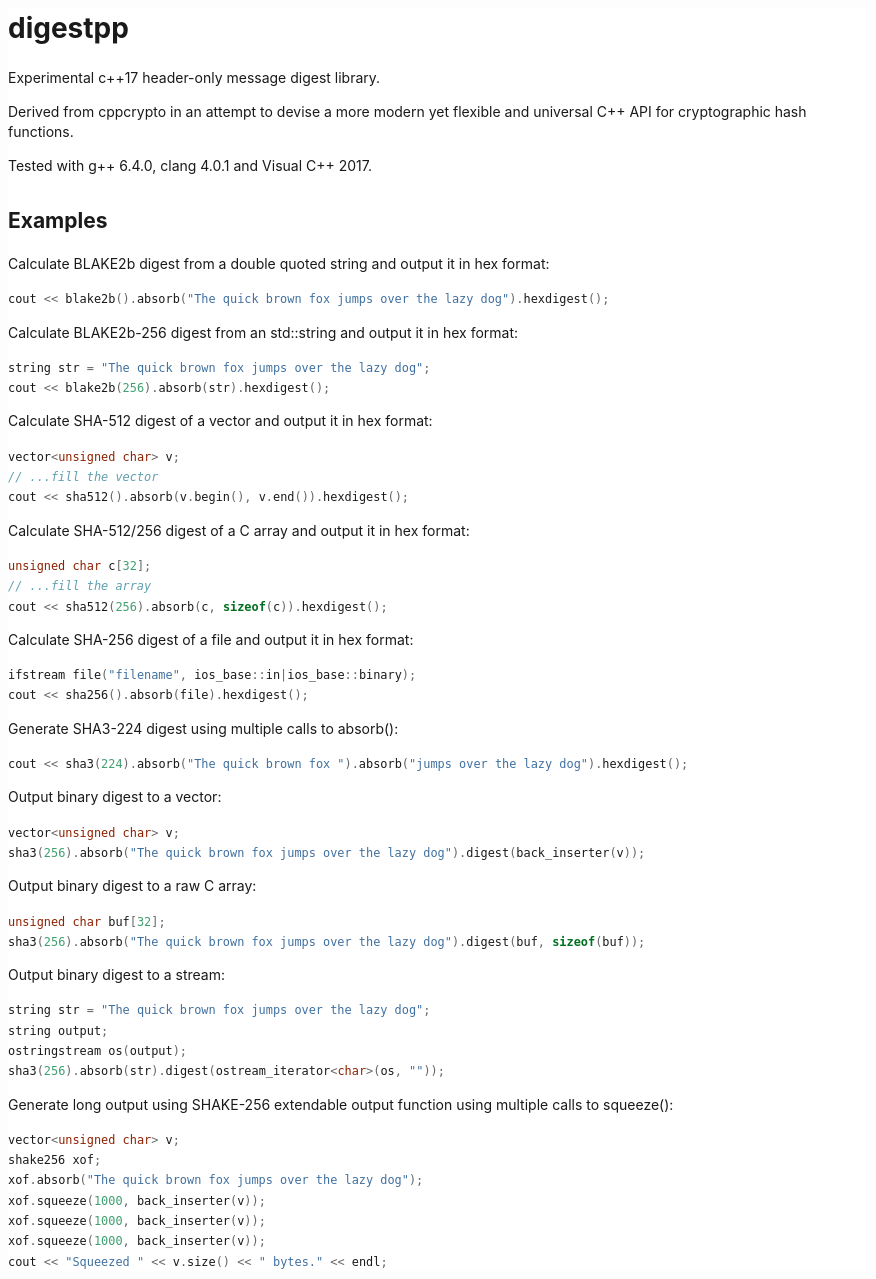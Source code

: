 # digestpp
Experimental c++17 header-only message digest library.

Derived from cppcrypto in an attempt to devise a more modern yet flexible and universal C++ API for cryptographic hash functions.

Tested with g++ 6.4.0, clang 4.0.1 and Visual C++ 2017.

## Examples
Calculate BLAKE2b digest from a double quoted string and output it in hex format:
````C++
cout << blake2b().absorb("The quick brown fox jumps over the lazy dog").hexdigest();
````
Calculate BLAKE2b-256 digest from an std::string and output it in hex format:
````C++
string str = "The quick brown fox jumps over the lazy dog";
cout << blake2b(256).absorb(str).hexdigest();
````
Calculate SHA-512 digest of a vector<unsigned char> and output it in hex format:
````C++
vector<unsigned char> v;
// ...fill the vector
cout << sha512().absorb(v.begin(), v.end()).hexdigest();
````
Calculate SHA-512/256 digest of a C array and output it in hex format:
````C++
unsigned char c[32];
// ...fill the array
cout << sha512(256).absorb(c, sizeof(c)).hexdigest();
````
Calculate SHA-256 digest of a file and output it in hex format:
````C++
ifstream file("filename", ios_base::in|ios_base::binary);
cout << sha256().absorb(file).hexdigest();
````
Generate SHA3-224 digest using multiple calls to absorb():
````C++
cout << sha3(224).absorb("The quick brown fox ").absorb("jumps over the lazy dog").hexdigest();
````
Output binary digest to a vector<unsigned char>:
````C++
vector<unsigned char> v;
sha3(256).absorb("The quick brown fox jumps over the lazy dog").digest(back_inserter(v));
````
Output binary digest to a raw C array:
````C++
unsigned char buf[32];
sha3(256).absorb("The quick brown fox jumps over the lazy dog").digest(buf, sizeof(buf));
````
Output binary digest to a stream:
````C++
string str = "The quick brown fox jumps over the lazy dog";
string output;
ostringstream os(output);
sha3(256).absorb(str).digest(ostream_iterator<char>(os, ""));
````
Generate long output using SHAKE-256 extendable output function using multiple calls to squeeze():
````C++
vector<unsigned char> v;
shake256 xof;
xof.absorb("The quick brown fox jumps over the lazy dog");
xof.squeeze(1000, back_inserter(v));
xof.squeeze(1000, back_inserter(v));
xof.squeeze(1000, back_inserter(v));
cout << "Squeezed " << v.size() << " bytes." << endl;
````